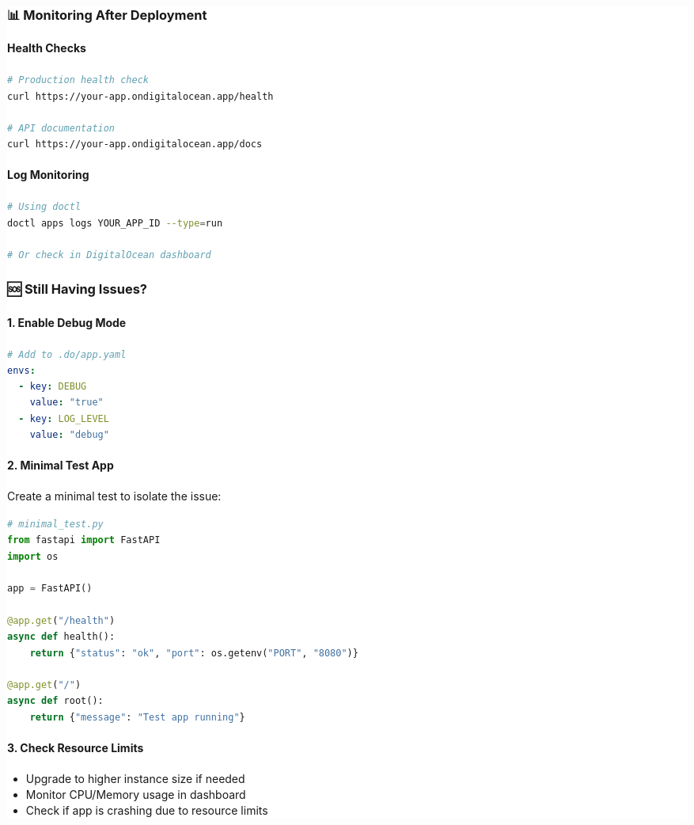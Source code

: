 ### 📊 **Monitoring After Deployment**

#### Health Checks
```bash
# Production health check
curl https://your-app.ondigitalocean.app/health

# API documentation
curl https://your-app.ondigitalocean.app/docs
```

#### Log Monitoring
```bash
# Using doctl
doctl apps logs YOUR_APP_ID --type=run

# Or check in DigitalOcean dashboard
```

### 🆘 **Still Having Issues?**

#### 1. **Enable Debug Mode**
```yaml
# Add to .do/app.yaml
envs:
  - key: DEBUG
    value: "true"
  - key: LOG_LEVEL
    value: "debug"
```

#### 2. **Minimal Test App**
Create a minimal test to isolate the issue:

```python
# minimal_test.py
from fastapi import FastAPI
import os

app = FastAPI()

@app.get("/health")
async def health():
    return {"status": "ok", "port": os.getenv("PORT", "8080")}

@app.get("/")
async def root():
    return {"message": "Test app running"}
```

#### 3. **Check Resource Limits**
- Upgrade to higher instance size if needed
- Monitor CPU/Memory usage in dashboard
- Check if app is crashing due to resource limits
